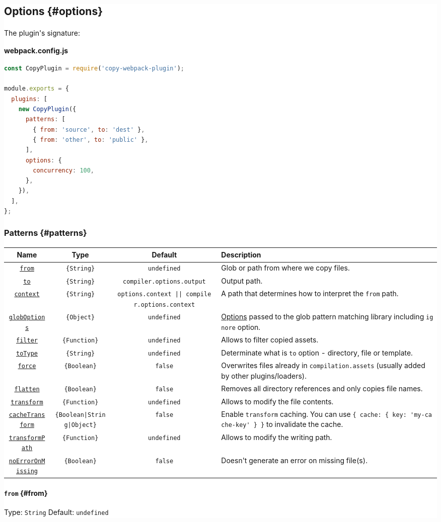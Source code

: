 ## Options {#options}

The plugin's signature:

**webpack.config.js**

```js
const CopyPlugin = require('copy-webpack-plugin');

module.exports = {
  plugins: [
    new CopyPlugin({
      patterns: [
        { from: 'source', to: 'dest' },
        { from: 'other', to: 'public' },
      ],
      options: {
        concurrency: 100,
      },
    }),
  ],
};
```

### Patterns {#patterns}

|                  Name                   |            Type             |                     Default                     | Description                                                                                           |
| :-------------------------------------: | :-------------------------: | :---------------------------------------------: | :---------------------------------------------------------------------------------------------------- |
|             [`from`](#from)             |         `{String}`          |                   `undefined`                   | Glob or path from where we сopy files.                                                                |
|               [`to`](#to)               |         `{String}`          |            `compiler.options.output`            | Output path.                                                                                          |
|          [`context`](#context)          |         `{String}`          | `options.context \|\| compiler.options.context` | A path that determines how to interpret the `from` path.                                              |
|      [`globOptions`](#globoptions)      |         `{Object}`          |                   `undefined`                   | [Options][glob-options] passed to the glob pattern matching library including `ignore` option.        |
|           [`filter`](#filter)           |        `{Function}`         |                   `undefined`                   | Allows to filter copied assets.                                                                       |
|           [`toType`](#totype)           |         `{String}`          |                   `undefined`                   | Determinate what is `to` option - directory, file or template.                                        |
|            [`force`](#force)            |         `{Boolean}`         |                     `false`                     | Overwrites files already in `compilation.assets` (usually added by other plugins/loaders).            |
|          [`flatten`](#flatten)          |         `{Boolean}`         |                     `false`                     | Removes all directory references and only copies file names.                                          |
|        [`transform`](#transform)        |        `{Function}`         |                   `undefined`                   | Allows to modify the file contents.                                                                   |
|   [`cacheTransform`](#cachetransform)   | `{Boolean\|String\|Object}` |                     `false`                     | Enable `transform` caching. You can use `{ cache: { key: 'my-cache-key' } }` to invalidate the cache. |
|    [`transformPath`](#transformpath)    |        `{Function}`         |                   `undefined`                   | Allows to modify the writing path.                                                                    |
| [`noErrorOnMissing`](#noerroronmissing) |         `{Boolean}`         |                     `false`                     | Doesn't generate an error on missing file(s).                                                         |

#### `from` {#from}

Type: `String`
Default: `undefined`


[npm]: https://img.shields.io/npm/v/copy-webpack-plugin.svg
[npm-url]: https://npmjs.com/package/copy-webpack-plugin
[node]: https://img.shields.io/node/v/copy-webpack-plugin.svg
[node-url]: https://nodejs.org/
[deps]: https://david-dm.org/webpack-contrib/copy-webpack-plugin.svg
[deps-url]: https://david-dm.org/webpack-contrib/copy-webpack-plugin
[tests]: https://github.com/webpack-contrib/copy-webpack-plugin/workflows/copy-webpack-plugin/badge.svg
[tests-url]: https://github.com/webpack-contrib/copy-webpack-plugin/actions
[cover]: https://codecov.io/gh/webpack-contrib/copy-webpack-plugin/branch/master/graph/badge.svg
[cover-url]: https://codecov.io/gh/webpack-contrib/copy-webpack-plugin
[chat]: https://img.shields.io/badge/gitter-webpack%2Fwebpack-brightgreen.svg
[chat-url]: https://gitter.im/webpack/webpack
[size]: https://packagephobia.now.sh/badge?p=copy-webpack-plugin
[size-url]: https://packagephobia.now.sh/result?p=copy-webpack-plugin
[glob-options]: https://github.com/sindresorhus/globby#options